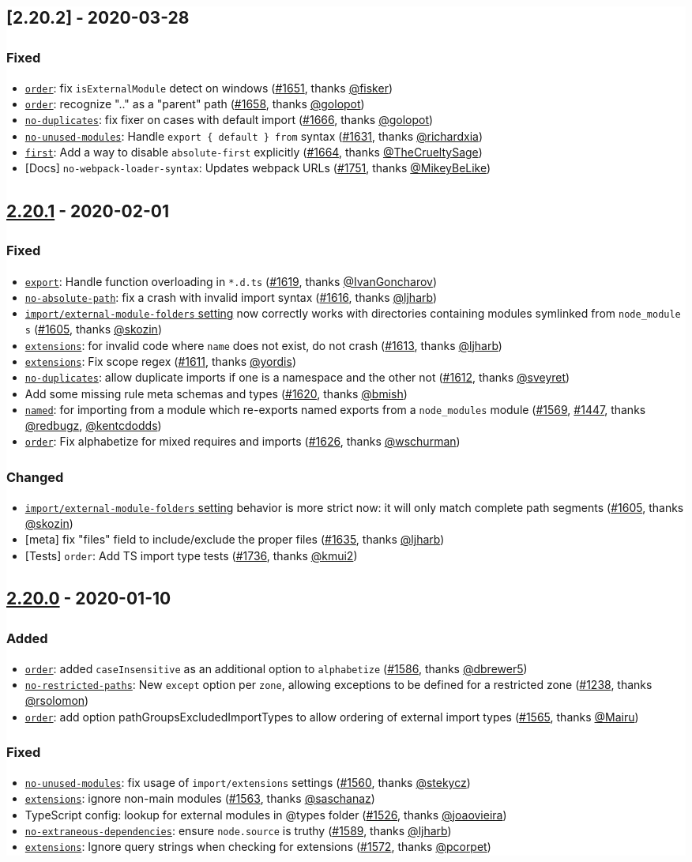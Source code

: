## [2.20.2] - 2020-03-28
### Fixed
- [`order`]: fix `isExternalModule` detect on windows ([#1651], thanks [@fisker])
- [`order`]: recognize ".." as a "parent" path ([#1658], thanks [@golopot])
- [`no-duplicates`]: fix fixer on cases with default import ([#1666], thanks [@golopot])
- [`no-unused-modules`]: Handle `export { default } from` syntax ([#1631], thanks [@richardxia])
- [`first`]: Add a way to disable `absolute-first` explicitly ([#1664], thanks [@TheCrueltySage])
- [Docs] `no-webpack-loader-syntax`: Updates webpack URLs ([#1751], thanks [@MikeyBeLike])

## [2.20.1] - 2020-02-01
### Fixed
- [`export`]: Handle function overloading in `*.d.ts` ([#1619], thanks [@IvanGoncharov])
- [`no-absolute-path`]: fix a crash with invalid import syntax ([#1616], thanks [@ljharb])
- [`import/external-module-folders` setting] now correctly works with directories containing modules symlinked from `node_modules` ([#1605], thanks [@skozin])
- [`extensions`]: for invalid code where `name` does not exist, do not crash ([#1613], thanks [@ljharb])
- [`extensions`]: Fix scope regex ([#1611], thanks [@yordis])
- [`no-duplicates`]: allow duplicate imports if one is a namespace and the other not ([#1612], thanks [@sveyret])
- Add some missing rule meta schemas and types ([#1620], thanks [@bmish])
- [`named`]: for importing from a module which re-exports named exports from a `node_modules` module ([#1569], [#1447], thanks [@redbugz], [@kentcdodds])
- [`order`]: Fix alphabetize for mixed requires and imports ([#1626], thanks [@wschurman])

### Changed
- [`import/external-module-folders` setting] behavior is more strict now: it will only match complete path segments ([#1605], thanks [@skozin])
- [meta] fix "files" field to include/exclude the proper files ([#1635], thanks [@ljharb])
- [Tests] `order`: Add TS import type tests ([#1736], thanks [@kmui2])

## [2.20.0] - 2020-01-10
### Added
- [`order`]: added `caseInsensitive` as an additional option to `alphabetize` ([#1586], thanks [@dbrewer5])
- [`no-restricted-paths`]: New `except` option per `zone`, allowing exceptions to be defined for a restricted zone ([#1238], thanks [@rsolomon])
- [`order`]: add option pathGroupsExcludedImportTypes to allow ordering of external import types ([#1565], thanks [@Mairu])

### Fixed
- [`no-unused-modules`]: fix usage of `import/extensions` settings ([#1560], thanks [@stekycz])
- [`extensions`]: ignore non-main modules ([#1563], thanks [@saschanaz])
- TypeScript config: lookup for external modules in @types folder ([#1526], thanks [@joaovieira])
- [`no-extraneous-dependencies`]: ensure `node.source` is truthy ([#1589], thanks [@ljharb])
- [`extensions`]: Ignore query strings when checking for extensions ([#1572], thanks [@pcorpet])


[`import/cache` setting]: ./README.md#importcache
[`import/ignore` setting]: ./README.md#importignore
[`import/extensions` setting]: ./README.md#importextensions
[`import/parsers` setting]: ./README.md#importparsers
[`import/core-modules` setting]: ./README.md#importcore-modules
[`import/external-module-folders` setting]: ./README.md#importexternal-module-folders
[`internal-regex` setting]: ./README.md#importinternal-regex
[`default`]: ./docs/rules/default.md
[`dynamic-import-chunkname`]: ./docs/rules/dynamic-import-chunkname.md
[`export`]: ./docs/rules/export.md
[`exports-last`]: ./docs/rules/exports-last.md
[`extensions`]: ./docs/rules/extensions.md
[`first`]: ./docs/rules/first.md
[`group-exports`]: ./docs/rules/group-exports.md
[`imports-first`]: ./docs/rules/first.md
[`max-dependencies`]: ./docs/rules/max-dependencies.md
[`named`]: ./docs/rules/named.md
[`namespace`]: ./docs/rules/namespace.md
[`newline-after-import`]: ./docs/rules/newline-after-import.md
[`no-absolute-path`]: ./docs/rules/no-absolute-path.md
[`no-amd`]: ./docs/rules/no-amd.md
[`no-anonymous-default-export`]: ./docs/rules/no-anonymous-default-export.md
[`no-commonjs`]: ./docs/rules/no-commonjs.md
[`no-cycle`]: ./docs/rules/no-cycle.md
[`no-default-export`]: ./docs/rules/no-default-export.md
[`no-deprecated`]: ./docs/rules/no-deprecated.md
[`no-duplicates`]: ./docs/rules/no-duplicates.md
[`no-dynamic-require`]: ./docs/rules/no-dynamic-require.md
[`no-extraneous-dependencies`]: ./docs/rules/no-extraneous-dependencies.md
[`no-import-module-exports`]: ./docs/rules/no-import-module-exports.md
[`no-internal-modules`]: ./docs/rules/no-internal-modules.md
[`no-mutable-exports`]: ./docs/rules/no-mutable-exports.md
[`no-named-as-default-member`]: ./docs/rules/no-named-as-default-member.md
[`no-named-as-default`]: ./docs/rules/no-named-as-default.md
[`no-named-default`]: ./docs/rules/no-named-default.md
[`no-named-export`]: ./docs/rules/no-named-export.md
[`no-namespace`]: ./docs/rules/no-namespace.md
[`no-nodejs-modules`]: ./docs/rules/no-nodejs-modules.md
[`no-relative-packages`]: ./docs/rules/no-relative-packages.md
[`no-relative-parent-imports`]: ./docs/rules/no-relative-parent-imports.md
[`no-restricted-paths`]: ./docs/rules/no-restricted-paths.md
[`no-self-import`]: ./docs/rules/no-self-import.md
[`no-unassigned-import`]: ./docs/rules/no-unassigned-import.md
[`no-unresolved`]: ./docs/rules/no-unresolved.md
[`no-unused-modules`]: ./docs/rules/no-unused-modules.md
[`no-useless-path-segments`]: ./docs/rules/no-useless-path-segments.md
[`no-webpack-loader-syntax`]: ./docs/rules/no-webpack-loader-syntax.md
[`order`]: ./docs/rules/order.md
[`prefer-default-export`]: ./docs/rules/prefer-default-export.md
[`unambiguous`]: ./docs/rules/unambiguous.md
[`memo-parser`]: ./memo-parser/README.md
[#2184]: https://github.com/import-js/eslint-plugin-import/pull/2184
[#2179]: https://github.com/import-js/eslint-plugin-import/pull/2179
[#2160]: https://github.com/import-js/eslint-plugin-import/pull/2160
[#2158]: https://github.com/import-js/eslint-plugin-import/pull/2158
[#2156]: https://github.com/import-js/eslint-plugin-import/pull/2156
[#2146]: https://github.com/import-js/eslint-plugin-import/pull/2146
[#2138]: https://github.com/import-js/eslint-plugin-import/pull/2138
[#2121]: https://github.com/import-js/eslint-plugin-import/pull/2121
[#2112]: https://github.com/import-js/eslint-plugin-import/pull/2112
[#2099]: https://github.com/import-js/eslint-plugin-import/pull/2099
[#2097]: https://github.com/import-js/eslint-plugin-import/pull/2097
[#2090]: https://github.com/import-js/eslint-plugin-import/pull/2090
[#2087]: https://github.com/import-js/eslint-plugin-import/pull/2087
[#2083]: https://github.com/import-js/eslint-plugin-import/pull/2083
[#2075]: https://github.com/import-js/eslint-plugin-import/pull/2075
[#2071]: https://github.com/import-js/eslint-plugin-import/pull/2071
[#2034]: https://github.com/import-js/eslint-plugin-import/pull/2034
[#2028]: https://github.com/import-js/eslint-plugin-import/pull/2028
[#2026]: https://github.com/import-js/eslint-plugin-import/pull/2026
[#2022]: https://github.com/import-js/eslint-plugin-import/pull/2022
[#2021]: https://github.com/import-js/eslint-plugin-import/pull/2021
[#2012]: https://github.com/import-js/eslint-plugin-import/pull/2012
[#1997]: https://github.com/import-js/eslint-plugin-import/pull/1997
[#1993]: https://github.com/import-js/eslint-plugin-import/pull/1993
[#1990]: https://github.com/import-js/eslint-plugin-import/pull/1990
[#1985]: https://github.com/import-js/eslint-plugin-import/pull/1985
[#1983]: https://github.com/import-js/eslint-plugin-import/pull/1983
[#1974]: https://github.com/import-js/eslint-plugin-import/pull/1974
[#1958]: https://github.com/import-js/eslint-plugin-import/pull/1958
[#1948]: https://github.com/import-js/eslint-plugin-import/pull/1948
[#1947]: https://github.com/import-js/eslint-plugin-import/pull/1947
[#1944]: https://github.com/import-js/eslint-plugin-import/pull/1944
[#1940]: https://github.com/import-js/eslint-plugin-import/pull/1940
[#1897]: https://github.com/import-js/eslint-plugin-import/pull/1897
[#1889]: https://github.com/import-js/eslint-plugin-import/pull/1889
[#1878]: https://github.com/import-js/eslint-plugin-import/pull/1878
[#1860]: https://github.com/import-js/eslint-plugin-import/pull/1860
[#1848]: https://github.com/import-js/eslint-plugin-import/pull/1848
[#1847]: https://github.com/import-js/eslint-plugin-import/pull/1847
[#1846]: https://github.com/import-js/eslint-plugin-import/pull/1846
[#1836]: https://github.com/import-js/eslint-plugin-import/pull/1836
[#1835]: https://github.com/import-js/eslint-plugin-import/pull/1835
[#1833]: https://github.com/import-js/eslint-plugin-import/pull/1833
[#1831]: https://github.com/import-js/eslint-plugin-import/pull/1831
[#1830]: https://github.com/import-js/eslint-plugin-import/pull/1830
[#1824]: https://github.com/import-js/eslint-plugin-import/pull/1824
[#1823]: https://github.com/import-js/eslint-plugin-import/pull/1823
[#1822]: https://github.com/import-js/eslint-plugin-import/pull/1822
[#1820]: https://github.com/import-js/eslint-plugin-import/pull/1820
[#1819]: https://github.com/import-js/eslint-plugin-import/pull/1819
[#1802]: https://github.com/import-js/eslint-plugin-import/pull/1802
[#1788]: https://github.com/import-js/eslint-plugin-import/pull/1788
[#1786]: https://github.com/import-js/eslint-plugin-import/pull/1786
[#1785]: https://github.com/import-js/eslint-plugin-import/pull/1785
[#1776]: https://github.com/import-js/eslint-plugin-import/pull/1776
[#1770]: https://github.com/import-js/eslint-plugin-import/pull/1770
[#1764]: https://github.com/import-js/eslint-plugin-import/pull/1764
[#1763]: https://github.com/import-js/eslint-plugin-import/pull/1763
[#1751]: https://github.com/import-js/eslint-plugin-import/pull/1751
[#1744]: https://github.com/import-js/eslint-plugin-import/pull/1744
[#1736]: https://github.com/import-js/eslint-plugin-import/pull/1736
[#1735]: https://github.com/import-js/eslint-plugin-import/pull/1735
[#1726]: https://github.com/import-js/eslint-plugin-import/pull/1726
[#1724]: https://github.com/import-js/eslint-plugin-import/pull/1724
[#1719]: https://github.com/import-js/eslint-plugin-import/pull/1719
[#1696]: https://github.com/import-js/eslint-plugin-import/pull/1696
[#1691]: https://github.com/import-js/eslint-plugin-import/pull/1691
[#1690]: https://github.com/import-js/eslint-plugin-import/pull/1690
[#1689]: https://github.com/import-js/eslint-plugin-import/pull/1689
[#1681]: https://github.com/import-js/eslint-plugin-import/pull/1681
[#1676]: https://github.com/import-js/eslint-plugin-import/pull/1676
[#1666]: https://github.com/import-js/eslint-plugin-import/pull/1666
[#1664]: https://github.com/import-js/eslint-plugin-import/pull/1664
[#1658]: https://github.com/import-js/eslint-plugin-import/pull/1658
[#1651]: https://github.com/import-js/eslint-plugin-import/pull/1651
[#1626]: https://github.com/import-js/eslint-plugin-import/pull/1626
[#1620]: https://github.com/import-js/eslint-plugin-import/pull/1620
[#1619]: https://github.com/import-js/eslint-plugin-import/pull/1619
[#1612]: https://github.com/import-js/eslint-plugin-import/pull/1612
[#1611]: https://github.com/import-js/eslint-plugin-import/pull/1611
[#1605]: https://github.com/import-js/eslint-plugin-import/pull/1605
[#1586]: https://github.com/import-js/eslint-plugin-import/pull/1586
[#1572]: https://github.com/import-js/eslint-plugin-import/pull/1572
[#1569]: https://github.com/import-js/eslint-plugin-import/pull/1569
[#1563]: https://github.com/import-js/eslint-plugin-import/pull/1563
[#1560]: https://github.com/import-js/eslint-plugin-import/pull/1560
[#1551]: https://github.com/import-js/eslint-plugin-import/pull/1551
[#1542]: https://github.com/import-js/eslint-plugin-import/pull/1542
[#1534]: https://github.com/import-js/eslint-plugin-import/pull/1534
[#1528]: https://github.com/import-js/eslint-plugin-import/pull/1528
[#1526]: https://github.com/import-js/eslint-plugin-import/pull/1526
[#1521]: https://github.com/import-js/eslint-plugin-import/pull/1521
[#1519]: https://github.com/import-js/eslint-plugin-import/pull/1519
[#1517]: https://github.com/import-js/eslint-plugin-import/pull/1517
[#1507]: https://github.com/import-js/eslint-plugin-import/pull/1507
[#1506]: https://github.com/import-js/eslint-plugin-import/pull/1506
[#1496]: https://github.com/import-js/eslint-plugin-import/pull/1496
[#1495]: https://github.com/import-js/eslint-plugin-import/pull/1495
[#1494]: https://github.com/import-js/eslint-plugin-import/pull/1494
[#1493]: https://github.com/import-js/eslint-plugin-import/pull/1493
[#1491]: https://github.com/import-js/eslint-plugin-import/pull/1491
[#1472]: https://github.com/import-js/eslint-plugin-import/pull/1472
[#1470]: https://github.com/import-js/eslint-plugin-import/pull/1470
[#1447]: https://github.com/import-js/eslint-plugin-import/pull/1447
[#1439]: https://github.com/import-js/eslint-plugin-import/pull/1439
[#1436]: https://github.com/import-js/eslint-plugin-import/pull/1436
[#1435]: https://github.com/import-js/eslint-plugin-import/pull/1435
[#1425]: https://github.com/import-js/eslint-plugin-import/pull/1425
[#1419]: https://github.com/import-js/eslint-plugin-import/pull/1419
[#1412]: https://github.com/import-js/eslint-plugin-import/pull/1412
[#1409]: https://github.com/import-js/eslint-plugin-import/pull/1409
[#1404]: https://github.com/import-js/eslint-plugin-import/pull/1404
[#1401]: https://github.com/import-js/eslint-plugin-import/pull/1401
[#1393]: https://github.com/import-js/eslint-plugin-import/pull/1393
[#1389]: https://github.com/import-js/eslint-plugin-import/pull/1389
[#1386]: https://github.com/import-js/eslint-plugin-import/pull/1386
[#1377]: https://github.com/import-js/eslint-plugin-import/pull/1377
[#1375]: https://github.com/import-js/eslint-plugin-import/pull/1375
[#1372]: https://github.com/import-js/eslint-plugin-import/pull/1372
[#1371]: https://github.com/import-js/eslint-plugin-import/pull/1371
[#1370]: https://github.com/import-js/eslint-plugin-import/pull/1370
[#1363]: https://github.com/import-js/eslint-plugin-import/pull/1363
[#1360]: https://github.com/import-js/eslint-plugin-import/pull/1360
[#1358]: https://github.com/import-js/eslint-plugin-import/pull/1358
[#1356]: https://github.com/import-js/eslint-plugin-import/pull/1356
[#1354]: https://github.com/import-js/eslint-plugin-import/pull/1354
[#1352]: https://github.com/import-js/eslint-plugin-import/pull/1352
[#1347]: https://github.com/import-js/eslint-plugin-import/pull/1347
[#1345]: https://github.com/import-js/eslint-plugin-import/pull/1345
[#1342]: https://github.com/import-js/eslint-plugin-import/pull/1342
[#1340]: https://github.com/import-js/eslint-plugin-import/pull/1340
[#1333]: https://github.com/import-js/eslint-plugin-import/pull/1333
[#1331]: https://github.com/import-js/eslint-plugin-import/pull/1331
[#1330]: https://github.com/import-js/eslint-plugin-import/pull/1330
[#1320]: https://github.com/import-js/eslint-plugin-import/pull/1320
[#1319]: https://github.com/import-js/eslint-plugin-import/pull/1319
[#1312]: https://github.com/import-js/eslint-plugin-import/pull/1312
[#1308]: https://github.com/import-js/eslint-plugin-import/pull/1308
[#1304]: https://github.com/import-js/eslint-plugin-import/pull/1304
[#1297]: https://github.com/import-js/eslint-plugin-import/pull/1297
[#1295]: https://github.com/import-js/eslint-plugin-import/pull/1295
[#1294]: https://github.com/import-js/eslint-plugin-import/pull/1294
[#1290]: https://github.com/import-js/eslint-plugin-import/pull/1290
[#1277]: https://github.com/import-js/eslint-plugin-import/pull/1277
[#1257]: https://github.com/import-js/eslint-plugin-import/pull/1257
[#1253]: https://github.com/import-js/eslint-plugin-import/pull/1253
[#1248]: https://github.com/import-js/eslint-plugin-import/pull/1248
[#1238]: https://github.com/import-js/eslint-plugin-import/pull/1238
[#1237]: https://github.com/import-js/eslint-plugin-import/pull/1237
[#1235]: https://github.com/import-js/eslint-plugin-import/pull/1235
[#1234]: https://github.com/import-js/eslint-plugin-import/pull/1234
[#1232]: https://github.com/import-js/eslint-plugin-import/pull/1232
[#1223]: https://github.com/import-js/eslint-plugin-import/pull/1223
[#1222]: https://github.com/import-js/eslint-plugin-import/pull/1222
[#1218]: https://github.com/import-js/eslint-plugin-import/pull/1218
[#1176]: https://github.com/import-js/eslint-plugin-import/pull/1176
[#1163]: https://github.com/import-js/eslint-plugin-import/pull/1163
[#1157]: https://github.com/import-js/eslint-plugin-import/pull/1157
[#1151]: https://github.com/import-js/eslint-plugin-import/pull/1151
[#1142]: https://github.com/import-js/eslint-plugin-import/pull/1142
[#1139]: https://github.com/import-js/eslint-plugin-import/pull/1139
[#1137]: https://github.com/import-js/eslint-plugin-import/pull/1137
[#1135]: https://github.com/import-js/eslint-plugin-import/pull/1135
[#1128]: https://github.com/import-js/eslint-plugin-import/pull/1128
[#1126]: https://github.com/import-js/eslint-plugin-import/pull/1126
[#1122]: https://github.com/import-js/eslint-plugin-import/pull/1122
[#1112]: https://github.com/import-js/eslint-plugin-import/pull/1112
[#1107]: https://github.com/import-js/eslint-plugin-import/pull/1107
[#1106]: https://github.com/import-js/eslint-plugin-import/pull/1106
[#1105]: https://github.com/import-js/eslint-plugin-import/pull/1105
[#1093]: https://github.com/import-js/eslint-plugin-import/pull/1093
[#1085]: https://github.com/import-js/eslint-plugin-import/pull/1085
[#1068]: https://github.com/import-js/eslint-plugin-import/pull/1068
[#1049]: https://github.com/import-js/eslint-plugin-import/pull/1049
[#1046]: https://github.com/import-js/eslint-plugin-import/pull/1046
[#966]: https://github.com/import-js/eslint-plugin-import/pull/966
[#944]: https://github.com/import-js/eslint-plugin-import/pull/944
[#912]: https://github.com/import-js/eslint-plugin-import/pull/912
[#908]: https://github.com/import-js/eslint-plugin-import/pull/908
[#891]: https://github.com/import-js/eslint-plugin-import/pull/891
[#889]: https://github.com/import-js/eslint-plugin-import/pull/889
[#880]: https://github.com/import-js/eslint-plugin-import/pull/880
[#871]: https://github.com/import-js/eslint-plugin-import/pull/871
[#858]: https://github.com/import-js/eslint-plugin-import/pull/858
[#843]: https://github.com/import-js/eslint-plugin-import/pull/843
[#804]: https://github.com/import-js/eslint-plugin-import/pull/804
[#797]: https://github.com/import-js/eslint-plugin-import/pull/797
[#794]: https://github.com/import-js/eslint-plugin-import/pull/794
[#744]: https://github.com/import-js/eslint-plugin-import/pull/744
[#742]: https://github.com/import-js/eslint-plugin-import/pull/742
[#737]: https://github.com/import-js/eslint-plugin-import/pull/737
[#727]: https://github.com/import-js/eslint-plugin-import/pull/727
[#721]: https://github.com/import-js/eslint-plugin-import/pull/721
[#712]: https://github.com/import-js/eslint-plugin-import/pull/712
[#696]: https://github.com/import-js/eslint-plugin-import/pull/696
[#685]: https://github.com/import-js/eslint-plugin-import/pull/685
[#680]: https://github.com/import-js/eslint-plugin-import/pull/680
[#654]: https://github.com/import-js/eslint-plugin-import/pull/654
[#639]: https://github.com/import-js/eslint-plugin-import/pull/639
[#632]: https://github.com/import-js/eslint-plugin-import/pull/632
[#630]: https://github.com/import-js/eslint-plugin-import/pull/630
[#629]: https://github.com/import-js/eslint-plugin-import/pull/629
[#628]: https://github.com/import-js/eslint-plugin-import/pull/628
[#596]: https://github.com/import-js/eslint-plugin-import/pull/596
[#586]: https://github.com/import-js/eslint-plugin-import/pull/586
[#578]: https://github.com/import-js/eslint-plugin-import/pull/578
[#568]: https://github.com/import-js/eslint-plugin-import/pull/568
[#555]: https://github.com/import-js/eslint-plugin-import/pull/555
[#538]: https://github.com/import-js/eslint-plugin-import/pull/538
[#527]: https://github.com/import-js/eslint-plugin-import/pull/527
[#518]: https://github.com/import-js/eslint-plugin-import/pull/518
[#509]: https://github.com/import-js/eslint-plugin-import/pull/509
[#508]: https://github.com/import-js/eslint-plugin-import/pull/508
[#503]: https://github.com/import-js/eslint-plugin-import/pull/503
[#499]: https://github.com/import-js/eslint-plugin-import/pull/499
[#489]: https://github.com/import-js/eslint-plugin-import/pull/489
[#485]: https://github.com/import-js/eslint-plugin-import/pull/485
[#461]: https://github.com/import-js/eslint-plugin-import/pull/461
[#449]: https://github.com/import-js/eslint-plugin-import/pull/449
[#444]: https://github.com/import-js/eslint-plugin-import/pull/444
[#428]: https://github.com/import-js/eslint-plugin-import/pull/428
[#395]: https://github.com/import-js/eslint-plugin-import/pull/395
[#371]: https://github.com/import-js/eslint-plugin-import/pull/371
[#365]: https://github.com/import-js/eslint-plugin-import/pull/365
[#359]: https://github.com/import-js/eslint-plugin-import/pull/359
[#343]: https://github.com/import-js/eslint-plugin-import/pull/343
[#332]: https://github.com/import-js/eslint-plugin-import/pull/332
[#322]: https://github.com/import-js/eslint-plugin-import/pull/322
[#321]: https://github.com/import-js/eslint-plugin-import/pull/321
[#316]: https://github.com/import-js/eslint-plugin-import/pull/316
[#314]: https://github.com/import-js/eslint-plugin-import/pull/314
[#308]: https://github.com/import-js/eslint-plugin-import/pull/308
[#298]: https://github.com/import-js/eslint-plugin-import/pull/298
[#297]: https://github.com/import-js/eslint-plugin-import/pull/297
[#296]: https://github.com/import-js/eslint-plugin-import/pull/296
[#290]: https://github.com/import-js/eslint-plugin-import/pull/290
[#289]: https://github.com/import-js/eslint-plugin-import/pull/289
[#288]: https://github.com/import-js/eslint-plugin-import/pull/288
[#287]: https://github.com/import-js/eslint-plugin-import/pull/287
[#278]: https://github.com/import-js/eslint-plugin-import/pull/278
[#261]: https://github.com/import-js/eslint-plugin-import/pull/261
[#256]: https://github.com/import-js/eslint-plugin-import/pull/256
[#254]: https://github.com/import-js/eslint-plugin-import/pull/254
[#250]: https://github.com/import-js/eslint-plugin-import/pull/250
[#247]: https://github.com/import-js/eslint-plugin-import/pull/247
[#245]: https://github.com/import-js/eslint-plugin-import/pull/245
[#243]: https://github.com/import-js/eslint-plugin-import/pull/243
[#241]: https://github.com/import-js/eslint-plugin-import/pull/241
[#239]: https://github.com/import-js/eslint-plugin-import/pull/239
[#228]: https://github.com/import-js/eslint-plugin-import/pull/228
[#211]: https://github.com/import-js/eslint-plugin-import/pull/211
[#164]: https://github.com/import-js/eslint-plugin-import/pull/164
[#157]: https://github.com/import-js/eslint-plugin-import/pull/157
[#2118]: https://github.com/import-js/eslint-plugin-import/issues/2118
[#2067]: https://github.com/import-js/eslint-plugin-import/issues/2067
[#2056]: https://github.com/import-js/eslint-plugin-import/issues/2056
[#2063]: https://github.com/import-js/eslint-plugin-import/issues/2063
[#1965]: https://github.com/import-js/eslint-plugin-import/issues/1965
[#1924]: https://github.com/import-js/eslint-plugin-import/issues/1924
[#1854]: https://github.com/import-js/eslint-plugin-import/issues/1854
[#1841]: https://github.com/import-js/eslint-plugin-import/issues/1841
[#1834]: https://github.com/import-js/eslint-plugin-import/issues/1834
[#1814]: https://github.com/import-js/eslint-plugin-import/issues/1814
[#1811]: https://github.com/import-js/eslint-plugin-import/issues/1811
[#1808]: https://github.com/import-js/eslint-plugin-import/issues/1808
[#1805]: https://github.com/import-js/eslint-plugin-import/issues/1805
[#1801]: https://github.com/import-js/eslint-plugin-import/issues/1801
[#1722]: https://github.com/import-js/eslint-plugin-import/issues/1722
[#1704]: https://github.com/import-js/eslint-plugin-import/issues/1704
[#1702]: https://github.com/import-js/eslint-plugin-import/issues/1702
[#1635]: https://github.com/import-js/eslint-plugin-import/issues/1635
[#1631]: https://github.com/import-js/eslint-plugin-import/issues/1631
[#1616]: https://github.com/import-js/eslint-plugin-import/issues/1616
[#1613]: https://github.com/import-js/eslint-plugin-import/issues/1613
[#1589]: https://github.com/import-js/eslint-plugin-import/issues/1589
[#1565]: https://github.com/import-js/eslint-plugin-import/issues/1565
[#1366]: https://github.com/import-js/eslint-plugin-import/issues/1366
[#1334]: https://github.com/import-js/eslint-plugin-import/issues/1334
[#1323]: https://github.com/import-js/eslint-plugin-import/issues/1323
[#1322]: https://github.com/import-js/eslint-plugin-import/issues/1322
[#1300]: https://github.com/import-js/eslint-plugin-import/issues/1300
[#1293]: https://github.com/import-js/eslint-plugin-import/issues/1293
[#1266]: https://github.com/import-js/eslint-plugin-import/issues/1266
[#1256]: https://github.com/import-js/eslint-plugin-import/issues/1256
[#1233]: https://github.com/import-js/eslint-plugin-import/issues/1233
[#1175]: https://github.com/import-js/eslint-plugin-import/issues/1175
[#1166]: https://github.com/import-js/eslint-plugin-import/issues/1166
[#1144]: https://github.com/import-js/eslint-plugin-import/issues/1144
[#1058]: https://github.com/import-js/eslint-plugin-import/issues/1058
[#1035]: https://github.com/import-js/eslint-plugin-import/issues/1035
[#931]: https://github.com/import-js/eslint-plugin-import/issues/931
[#886]: https://github.com/import-js/eslint-plugin-import/issues/886
[#863]: https://github.com/import-js/eslint-plugin-import/issues/863
[#842]: https://github.com/import-js/eslint-plugin-import/issues/842
[#839]: https://github.com/import-js/eslint-plugin-import/issues/839
[#795]: https://github.com/import-js/eslint-plugin-import/issues/795
[#793]: https://github.com/import-js/eslint-plugin-import/issues/793
[#720]: https://github.com/import-js/eslint-plugin-import/issues/720
[#717]: https://github.com/import-js/eslint-plugin-import/issues/717
[#686]: https://github.com/import-js/eslint-plugin-import/issues/686
[#671]: https://github.com/import-js/eslint-plugin-import/issues/671
[#660]: https://github.com/import-js/eslint-plugin-import/issues/660
[#653]: https://github.com/import-js/eslint-plugin-import/issues/653
[#627]: https://github.com/import-js/eslint-plugin-import/issues/627
[#620]: https://github.com/import-js/eslint-plugin-import/issues/620
[#609]: https://github.com/import-js/eslint-plugin-import/issues/609
[#604]: https://github.com/import-js/eslint-plugin-import/issues/604
[#602]: https://github.com/import-js/eslint-plugin-import/issues/602
[#601]: https://github.com/import-js/eslint-plugin-import/issues/601
[#592]: https://github.com/import-js/eslint-plugin-import/issues/592
[#577]: https://github.com/import-js/eslint-plugin-import/issues/577
[#570]: https://github.com/import-js/eslint-plugin-import/issues/570
[#567]: https://github.com/import-js/eslint-plugin-import/issues/567
[#566]: https://github.com/import-js/eslint-plugin-import/issues/566
[#545]: https://github.com/import-js/eslint-plugin-import/issues/545
[#530]: https://github.com/import-js/eslint-plugin-import/issues/530
[#529]: https://github.com/import-js/eslint-plugin-import/issues/529
[#519]: https://github.com/import-js/eslint-plugin-import/issues/519
[#507]: https://github.com/import-js/eslint-plugin-import/issues/507
[#484]: https://github.com/import-js/eslint-plugin-import/issues/484
[#478]: https://github.com/import-js/eslint-plugin-import/issues/478
[#456]: https://github.com/import-js/eslint-plugin-import/issues/456
[#453]: https://github.com/import-js/eslint-plugin-import/issues/453
[#452]: https://github.com/import-js/eslint-plugin-import/issues/452
[#447]: https://github.com/import-js/eslint-plugin-import/issues/447
[#441]: https://github.com/import-js/eslint-plugin-import/issues/441
[#423]: https://github.com/import-js/eslint-plugin-import/issues/423
[#416]: https://github.com/import-js/eslint-plugin-import/issues/416
[#415]: https://github.com/import-js/eslint-plugin-import/issues/415
[#402]: https://github.com/import-js/eslint-plugin-import/issues/402
[#386]: https://github.com/import-js/eslint-plugin-import/issues/386
[#373]: https://github.com/import-js/eslint-plugin-import/issues/373
[#370]: https://github.com/import-js/eslint-plugin-import/issues/370
[#348]: https://github.com/import-js/eslint-plugin-import/issues/348
[#342]: https://github.com/import-js/eslint-plugin-import/issues/342
[#328]: https://github.com/import-js/eslint-plugin-import/issues/328
[#317]: https://github.com/import-js/eslint-plugin-import/issues/317
[#313]: https://github.com/import-js/eslint-plugin-import/issues/313
[#311]: https://github.com/import-js/eslint-plugin-import/issues/311
[#306]: https://github.com/import-js/eslint-plugin-import/issues/306
[#286]: https://github.com/import-js/eslint-plugin-import/issues/286
[#283]: https://github.com/import-js/eslint-plugin-import/issues/283
[#281]: https://github.com/import-js/eslint-plugin-import/issues/281
[#275]: https://github.com/import-js/eslint-plugin-import/issues/275
[#272]: https://github.com/import-js/eslint-plugin-import/issues/272
[#270]: https://github.com/import-js/eslint-plugin-import/issues/270
[#267]: https://github.com/import-js/eslint-plugin-import/issues/267
[#266]: https://github.com/import-js/eslint-plugin-import/issues/266
[#216]: https://github.com/import-js/eslint-plugin-import/issues/216
[#214]: https://github.com/import-js/eslint-plugin-import/issues/214
[#210]: https://github.com/import-js/eslint-plugin-import/issues/210
[#200]: https://github.com/import-js/eslint-plugin-import/issues/200
[#192]: https://github.com/import-js/eslint-plugin-import/issues/192
[#191]: https://github.com/import-js/eslint-plugin-import/issues/191
[#189]: https://github.com/import-js/eslint-plugin-import/issues/189
[#170]: https://github.com/import-js/eslint-plugin-import/issues/170
[#155]: https://github.com/import-js/eslint-plugin-import/issues/155
[#119]: https://github.com/import-js/eslint-plugin-import/issues/119
[#89]: https://github.com/import-js/eslint-plugin-import/issues/89
[Unreleased]: https://github.com/import-js/eslint-plugin-import/compare/v2.24.0...HEAD
[2.24.0]: https://github.com/import-js/eslint-plugin-import/compare/v2.23.4...v2.24.0
[2.23.4]: https://github.com/import-js/eslint-plugin-import/compare/v2.23.3...v2.23.4
[2.23.3]: https://github.com/import-js/eslint-plugin-import/compare/v2.23.2...v2.23.3
[2.23.2]: https://github.com/import-js/eslint-plugin-import/compare/v2.23.1...v2.23.2
[2.23.1]: https://github.com/import-js/eslint-plugin-import/compare/v2.23.0...v2.23.1
[2.23.0]: https://github.com/import-js/eslint-plugin-import/compare/v2.22.1...v2.23.0
[2.22.1]: https://github.com/import-js/eslint-plugin-import/compare/v2.22.0...v2.22.1
[2.22.0]: https://github.com/import-js/eslint-plugin-import/compare/v2.21.1...v2.22.0
[2.21.2]: https://github.com/import-js/eslint-plugin-import/compare/v2.21.1...v2.21.2
[2.21.1]: https://github.com/import-js/eslint-plugin-import/compare/v2.21.0...v2.21.1
[2.21.0]: https://github.com/import-js/eslint-plugin-import/compare/v2.20.2...v2.21.0
[2.20.1]: https://github.com/import-js/eslint-plugin-import/compare/v2.20.1...v2.20.2
[2.20.0]: https://github.com/import-js/eslint-plugin-import/compare/v2.20.0...v2.20.1
[2.19.1]: https://github.com/import-js/eslint-plugin-import/compare/v2.19.1...v2.20.0
[2.19.1]: https://github.com/import-js/eslint-plugin-import/compare/v2.19.0...v2.19.1
[2.19.0]: https://github.com/import-js/eslint-plugin-import/compare/v2.18.2...v2.19.0
[2.18.2]: https://github.com/import-js/eslint-plugin-import/compare/v2.18.1...v2.18.2
[2.18.1]: https://github.com/import-js/eslint-plugin-import/compare/v2.18.0...v2.18.1
[2.18.0]: https://github.com/import-js/eslint-plugin-import/compare/v2.17.3...v2.18.0
[2.17.3]: https://github.com/import-js/eslint-plugin-import/compare/v2.17.2...v2.17.3
[2.17.2]: https://github.com/import-js/eslint-plugin-import/compare/v2.17.1...v2.17.2
[2.17.1]: https://github.com/import-js/eslint-plugin-import/compare/v2.17.0...v2.17.1
[2.17.0]: https://github.com/import-js/eslint-plugin-import/compare/v2.16.0...v2.17.0
[2.16.0]: https://github.com/import-js/eslint-plugin-import/compare/v2.15.0...v2.16.0
[2.15.0]: https://github.com/import-js/eslint-plugin-import/compare/v2.14.0...v2.15.0
[2.14.0]: https://github.com/import-js/eslint-plugin-import/compare/v2.13.0...v2.14.0
[2.13.0]: https://github.com/import-js/eslint-plugin-import/compare/v2.12.0...v2.13.0
[2.12.0]: https://github.com/import-js/eslint-plugin-import/compare/v2.11.0...v2.12.0
[2.11.0]: https://github.com/import-js/eslint-plugin-import/compare/v2.10.0...v2.11.0
[2.10.0]: https://github.com/import-js/eslint-plugin-import/compare/v2.9.0...v2.10.0
[2.9.0]: https://github.com/import-js/eslint-plugin-import/compare/v2.8.0...v2.9.0
[2.8.0]: https://github.com/import-js/eslint-plugin-import/compare/v2.7.0...v2.8.0
[2.7.0]: https://github.com/import-js/eslint-plugin-import/compare/v2.6.1...v2.7.0
[2.6.1]: https://github.com/import-js/eslint-plugin-import/compare/v2.6.0...v2.6.1
[2.6.0]: https://github.com/import-js/eslint-plugin-import/compare/v2.5.0...v2.6.0
[2.5.0]: https://github.com/import-js/eslint-plugin-import/compare/v2.4.0...v2.5.0
[2.4.0]: https://github.com/import-js/eslint-plugin-import/compare/v2.3.0...v2.4.0
[2.3.0]: https://github.com/import-js/eslint-plugin-import/compare/v2.2.0...v2.3.0
[2.2.0]: https://github.com/import-js/eslint-plugin-import/compare/v2.1.0...v2.2.0
[2.1.0]: https://github.com/import-js/eslint-plugin-import/compare/v2.0.1...v2.1.0
[2.0.1]: https://github.com/import-js/eslint-plugin-import/compare/v2.0.0...v2.0.1
[2.0.0]: https://github.com/import-js/eslint-plugin-import/compare/v1.16.0...v2.0.0
[1.16.0]: https://github.com/import-js/eslint-plugin-import/compare/v1.15.0...v1.16.0
[1.15.0]: https://github.com/import-js/eslint-plugin-import/compare/v1.14.0...v1.15.0
[1.14.0]: https://github.com/import-js/eslint-plugin-import/compare/v1.13.0...v1.14.0
[1.13.0]: https://github.com/import-js/eslint-plugin-import/compare/v1.12.0...v1.13.0
[1.12.0]: https://github.com/import-js/eslint-plugin-import/compare/v1.11.1...v1.12.0
[1.11.1]: https://github.com/import-js/eslint-plugin-import/compare/v1.11.0...v1.11.1
[1.11.0]: https://github.com/import-js/eslint-plugin-import/compare/v1.10.3...v1.11.0
[1.10.3]: https://github.com/import-js/eslint-plugin-import/compare/v1.10.2...v1.10.3
[1.10.2]: https://github.com/import-js/eslint-plugin-import/compare/v1.10.1...v1.10.2
[1.10.1]: https://github.com/import-js/eslint-plugin-import/compare/v1.10.0...v1.10.1
[1.10.0]: https://github.com/import-js/eslint-plugin-import/compare/v1.9.2...v1.10.0
[1.9.2]: https://github.com/import-js/eslint-plugin-import/compare/v1.9.1...v1.9.2
[1.9.1]: https://github.com/import-js/eslint-plugin-import/compare/v1.9.0...v1.9.1
[1.9.0]: https://github.com/import-js/eslint-plugin-import/compare/v1.8.1...v1.9.0
[1.8.1]: https://github.com/import-js/eslint-plugin-import/compare/v1.8.0...v1.8.1
[1.8.0]: https://github.com/import-js/eslint-plugin-import/compare/v1.7.0...v1.8.0
[1.7.0]: https://github.com/import-js/eslint-plugin-import/compare/v1.6.1...v1.7.0
[1.6.1]: https://github.com/import-js/eslint-plugin-import/compare/v1.6.0...v1.6.1
[1.6.0]: https://github.com/import-js/eslint-plugin-import/compare/v1.5.0...1.6.0
[1.5.0]: https://github.com/import-js/eslint-plugin-import/compare/v1.4.0...v1.5.0
[1.4.0]: https://github.com/import-js/eslint-plugin-import/compare/v1.3.0...v1.4.0
[1.3.0]: https://github.com/import-js/eslint-plugin-import/compare/v1.2.0...v1.3.0
[1.2.0]: https://github.com/import-js/eslint-plugin-import/compare/v1.1.0...v1.2.0
[1.1.0]: https://github.com/import-js/eslint-plugin-import/compare/v1.0.4...v1.1.0
[1.0.4]: https://github.com/import-js/eslint-plugin-import/compare/v1.0.3...v1.0.4
[1.0.3]: https://github.com/import-js/eslint-plugin-import/compare/v1.0.2...v1.0.3
[1.0.2]: https://github.com/import-js/eslint-plugin-import/compare/v1.0.1...v1.0.2
[1.0.1]: https://github.com/import-js/eslint-plugin-import/compare/v1.0.0...v1.0.1
[1.0.0]: https://github.com/import-js/eslint-plugin-import/compare/v1.0.0-beta.0...v1.0.0
[1.0.0-beta.0]: https://github.com/import-js/eslint-plugin-import/compare/v0.13.0...v1.0.0-beta.0
[0.13.0]: https://github.com/import-js/eslint-plugin-import/compare/v0.12.1...v0.13.0
[0.12.2]: https://github.com/import-js/eslint-plugin-import/compare/v0.12.1...v0.12.2
[0.12.1]: https://github.com/import-js/eslint-plugin-import/compare/v0.12.0...v0.12.1
[0.12.0]: https://github.com/import-js/eslint-plugin-import/compare/v0.11.0...v0.12.0
[0.11.0]: https://github.com/import-js/eslint-plugin-import/compare/v0.10.1...v0.11.0
[@1pete]: https://github.com/1pete
[@3nuc]: https://github.com/3nuc
[@aamulumi]: https://github.com/aamulumi
[@aberezkin]: https://github.com/aberezkin
[@adamborowski]: https://github.com/adamborowski
[@adjerbetian]: https://github.com/adjerbetian
[@ai]: https://github.com/ai
[@aladdin-add]: https://github.com/aladdin-add
[@alex-page]: https://github.com/alex-page
[@alexgorbatchev]: https://github.com/alexgorbatchev
[@andreubotella]: https://github.com/andreubotella
[@AndrewLeedham]: https://github.com/AndrewLeedham
[@aravindet]: https://github.com/aravindet
[@arvigeus]: https://github.com/arvigeus
[@asapach]: https://github.com/asapach
[@astorije]: https://github.com/astorije
[@atav32]: https://github.com/atav32
[@atikenny]: https://github.com/atikenny
[@atos1990]: https://github.com/atos1990
[@barbogast]: https://github.com/barbogast
[@be5invis]: https://github.com/be5invis
[@beatrizrezener]: https://github.com/beatrizrezener
[@benmosher]: https://github.com/benmosher
[@benmunro]: https://github.com/benmunro
[@bicstone]: https://github.com/bicstone
[@Blasz]: https://github.com/Blasz
[@bmish]: https://github.com/bmish
[@borisyankov]: https://github.com/borisyankov
[@bradennapier]: https://github.com/bradennapier
[@bradzacher]: https://github.com/bradzacher
[@brendo]: https://github.com/brendo
[@brettz9]: https://github.com/brettz9
[@charlessuh]: https://github.com/charlessuh
[@cherryblossom000]: https://github.com/cherryblossom000
[@chrislloyd]: https://github.com/chrislloyd
[@christianvuerings]: https://github.com/christianvuerings
[@christophercurrie]: https://github.com/christophercurrie
[@danny-andrews]: https://github.com/dany-andrews
[@darkartur]: https://github.com/darkartur
[@davidbonnet]: https://github.com/davidbonnet
[@dbrewer5]: https://github.com/dbrewer5
[@devongovett]: https://github.com/devongovett
[@dmnd]: https://github.com/dmnd
[@duncanbeevers]: https://github.com/duncanbeevers
[@dwardu]: https://github.com/dwardu
[@echenley]: https://github.com/echenley
[@edemaine]: https://github.com/edemaine
[@eelyafi]: https://github.com/eelyafi
[@Ephem]: https://github.com/Ephem
[@ephys]: https://github.com/ephys
[@eps1lon]: https://github.com/eps1lon
[@ernestostifano]: https://github.com/ernestostifano
[@ertrzyiks]: https://github.com/ertrzyiks
[@fa93hws]: https://github.com/fa93hws
[@fengkfengk]: https://github.com/fengkfengk
[@fernandopasik]: https://github.com/fernandopasik
[@feychenie]: https://github.com/feychenie
[@fisker]: https://github.com/fisker
[@FloEdelmann]: https://github.com/FloEdelmann
[@fooloomanzoo]: https://github.com/fooloomanzoo
[@foray1010]: https://github.com/foray1010
[@forivall]: https://github.com/forivall
[@fsmaia]: https://github.com/fsmaia
[@fson]: https://github.com/fson
[@futpib]: https://github.com/futpib
[@gajus]: https://github.com/gajus
[@gausie]: https://github.com/gausie
[@gavriguy]: https://github.com/gavriguy
[@giodamelio]: https://github.com/giodamelio
[@golopot]: https://github.com/golopot
[@graingert]: https://github.com/graingert
[@grit96]: https://github.com/grit96
[@guillaumewuip]: https://github.com/guillaumewuip
[@hayes]: https://github.com/hayes
[@hulkish]: https://github.com/hulkish
[@Hypnosphi]: https://github.com/Hypnosphi
[@isiahmeadows]: https://github.com/isiahmeadows
[@IvanGoncharov]: https://github.com/IvanGoncharov
[@ivo-stefchev]: https://github.com/ivo-stefchev
[@jakubsta]: https://github.com/jakubsta
[@jeffshaver]: https://github.com/jeffshaver
[@jf248]: https://github.com/jf248
[@jfmengels]: https://github.com/jfmengels
[@jimbolla]: https://github.com/jimbolla
[@jkimbo]: https://github.com/jkimbo
[@joaovieira]: https://github.com/joaovieira
[@johndevedu]: https://github.com/johndevedu
[@jonboiser]: https://github.com/jonboiser
[@josh]: https://github.com/josh
[@JounQin]: https://github.com/JounQin
[@jquense]: https://github.com/jquense
[@jseminck]: https://github.com/jseminck
[@julien1619]: https://github.com/julien1619
[@justinanastos]: https://github.com/justinanastos
[@k15a]: https://github.com/k15a
[@kentcdodds]: https://github.com/kentcdodds
[@kevin940726]: https://github.com/kevin940726
[@kgregory]: https://github.com/kgregory
[@kirill-konshin]: https://github.com/kirill-konshin
[@kiwka]: https://github.com/kiwka
[@klimashkin]: https://github.com/klimashkin
[@kmui2]: https://github.com/kmui2
[@KostyaZgara]: https://github.com/KostyaZgara
[@knpwrs]: https://github.com/knpwrs
[@laysent]: https://github.com/laysent
[@le0nik]: https://github.com/le0nik
[@lemonmade]: https://github.com/lemonmade
[@lencioni]: https://github.com/lencioni
[@leonardodino]: https://github.com/leonardodino
[@Librazy]: https://github.com/Librazy
[@liby]: https://github.com/liby
[@lilling]: https://github.com/lilling
[@ljharb]: https://github.com/ljharb
[@ljqx]: https://github.com/ljqx
[@lo1tuma]: https://github.com/lo1tuma
[@loganfsmyth]: https://github.com/loganfsmyth
[@luczsoma]: https://github.com/luczsoma
[@lukeapage]: https://github.com/lukeapage
[@lydell]: https://github.com/lydell
[@Mairu]: https://github.com/Mairu
[@malykhinvi]: https://github.com/malykhinvi
[@manovotny]: https://github.com/manovotny
[@manuth]: https://github.com/manuth
[@marcusdarmstrong]: https://github.com/marcusdarmstrong
[@mastilver]: https://github.com/mastilver
[@mathieudutour]: https://github.com/mathieudutour
[@MatthiasKunnen]: https://github.com/MatthiasKunnen
[@mattijsbliek]: https://github.com/mattijsbliek
[@Maxim-Mazurok]: https://github.com/Maxim-Mazurok
[@maxmalov]: https://github.com/maxmalov
[@MikeyBeLike]: https://github.com/MikeyBeLike
[@mplewis]: https://github.com/mplewis
[@nickofthyme]: https://github.com/nickofthyme
[@nicolashenry]: https://github.com/nicolashenry
[@noelebrun]: https://github.com/noelebrun
[@ntdb]: https://github.com/ntdb
[@panrafal]: https://github.com/panrafal
[@paztis]: https://github.com/paztis
[@pcorpet]: https://github.com/pcorpet
[@Pessimistress]: https://github.com/Pessimistress
[@pmcelhaney]: https://github.com/pmcelhaney
[@preco21]: https://github.com/preco21
[@pzhine]: https://github.com/pzhine
[@ramasilveyra]: https://github.com/ramasilveyra
[@randallreedjr]: https://github.com/randallreedjr
[@redbugz]: https://github.com/redbugz
[@rfermann]: https://github.com/rfermann
[@rhettlivingston]: https://github.com/rhettlivingston
[@rhys-vdw]: https://github.com/rhys-vdw
[@richardxia]: https://github.com/richardxia
[@robertrossmann]: https://github.com/robertrossmann
[@rosswarren]: https://github.com/rosswarren
[@rperello]: https://github.com/rperello
[@rsolomon]: https://github.com/rsolomon
[@s-h-a-d-o-w]: https://github.com/s-h-a-d-o-w
[@saschanaz]: https://github.com/saschanaz
[@schmidsi]: https://github.com/schmidsi
[@schmod]: https://github.com/schmod
[@scottnonnenberg]: https://github.com/scottnonnenberg
[@sergei-startsev]: https://github.com/sergei-startsev
[@sharmilajesupaul]: https://github.com/sharmilajesupaul
[@sheepsteak]: https://github.com/sheepsteak
[@silviogutierrez]: https://github.com/silviogutierrez
[@SimenB]: https://github.com/SimenB
[@sindresorhus]: https://github.com/sindresorhus
[@singles]: https://github.com/singles
[@skozin]: https://github.com/skozin
[@skyrpex]: https://github.com/skyrpex
[@sompylasar]: https://github.com/sompylasar
[@soryy708]: https://github.com/soryy708
[@spalger]: https://github.com/spalger
[@st-sloth]: https://github.com/st-sloth
[@stekycz]: https://github.com/stekycz
[@straub]: https://github.com/straub
[@strawbrary]: https://github.com/strawbrary
[@stropho]: https://github.com/stropho
[@sveyret]: https://github.com/sveyret
[@swernerx]: https://github.com/swernerx
[@syymza]: https://github.com/syymza
[@taion]: https://github.com/taion
[@TakeScoop]: https://github.com/TakeScoop
[@tapayne88]: https://github.com/tapayne88
[@Taranys]: https://github.com/Taranys
[@taye]: https://github.com/taye
[@TheCrueltySage]: https://github.com/TheCrueltySage
[@tihonove]: https://github.com/tihonove
[@timkraut]: https://github.com/timkraut
[@tizmagik]: https://github.com/tizmagik
[@tomprats]: https://github.com/tomprats
[@TrevorBurnham]: https://github.com/TrevorBurnham
[@ttmarek]: https://github.com/ttmarek
[@vikr01]: https://github.com/vikr01
[@wenfangdu]: https://github.com/wenfangdu
[@wKich]: https://github.com/wKich
[@wschurman]: https://github.com/wschurman
[@wtgtybhertgeghgtwtg]: https://github.com/wtgtybhertgeghgtwtg
[@xpl]: https://github.com/xpl
[@yordis]: https://github.com/yordis
[@zloirock]: https://github.com/zloirock